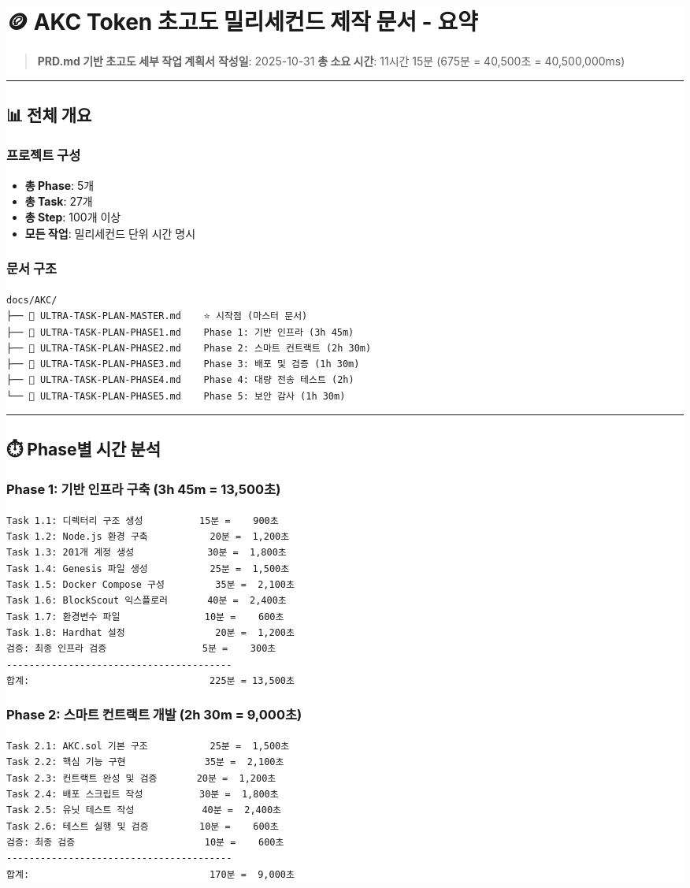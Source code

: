 # 🪙 AKC Token 초고도 밀리세컨드 제작 문서 - 요약

> **PRD.md 기반 초고도 세부 작업 계획서**
> **작성일**: 2025-10-31
> **총 소요 시간**: 11시간 15분 (675분 = 40,500초 = 40,500,000ms)

---

## 📊 전체 개요

### 프로젝트 구성
- **총 Phase**: 5개
- **총 Task**: 27개
- **총 Step**: 100개 이상
- **모든 작업**: 밀리세컨드 단위 시간 명시

### 문서 구조
```
docs/AKC/
├── 📘 ULTRA-TASK-PLAN-MASTER.md    ⭐ 시작점 (마스터 문서)
├── 📗 ULTRA-TASK-PLAN-PHASE1.md    Phase 1: 기반 인프라 (3h 45m)
├── 📗 ULTRA-TASK-PLAN-PHASE2.md    Phase 2: 스마트 컨트랙트 (2h 30m)
├── 📗 ULTRA-TASK-PLAN-PHASE3.md    Phase 3: 배포 및 검증 (1h 30m)
├── 📗 ULTRA-TASK-PLAN-PHASE4.md    Phase 4: 대량 전송 테스트 (2h)
└── 📗 ULTRA-TASK-PLAN-PHASE5.md    Phase 5: 보안 감사 (1h 30m)
```

---

## ⏱️ Phase별 시간 분석

### Phase 1: 기반 인프라 구축 (3h 45m = 13,500초)
```
Task 1.1: 디렉터리 구조 생성          15분 =    900초
Task 1.2: Node.js 환경 구축           20분 =  1,200초
Task 1.3: 201개 계정 생성             30분 =  1,800초
Task 1.4: Genesis 파일 생성           25분 =  1,500초
Task 1.5: Docker Compose 구성         35분 =  2,100초
Task 1.6: BlockScout 익스플로러       40분 =  2,400초
Task 1.7: 환경변수 파일               10분 =    600초
Task 1.8: Hardhat 설정                20분 =  1,200초
검증: 최종 인프라 검증                 5분 =    300초
----------------------------------------
합계:                                225분 = 13,500초
```

### Phase 2: 스마트 컨트랙트 개발 (2h 30m = 9,000초)
```
Task 2.1: AKC.sol 기본 구조           25분 =  1,500초
Task 2.2: 핵심 기능 구현              35분 =  2,100초
Task 2.3: 컨트랙트 완성 및 검증       20분 =  1,200초
Task 2.4: 배포 스크립트 작성          30분 =  1,800초
Task 2.5: 유닛 테스트 작성            40분 =  2,400초
Task 2.6: 테스트 실행 및 검증         10분 =    600초
검증: 최종 검증                       10분 =    600초
----------------------------------------
합계:                                170분 =  9,000초
```
